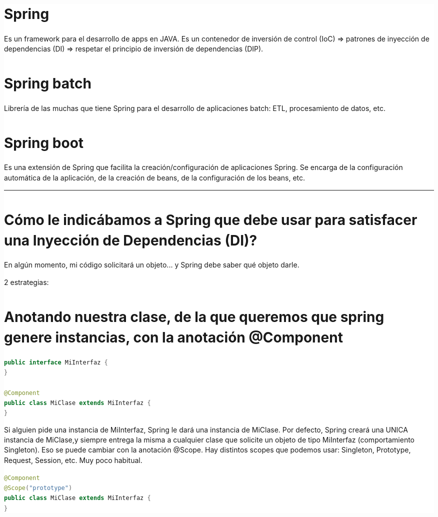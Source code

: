 # Spring

Es un framework para el desarrollo de apps en JAVA.
Es un contenedor de inversión de control (IoC) => patrones de inyección de dependencias (DI) => respetar el principio de inversión de dependencias (DIP).

# Spring batch

Librería de las muchas que tiene Spring para el desarrollo de aplicaciones batch: ETL, procesamiento de datos, etc.

# Spring boot

Es una extensión de Spring que facilita la creación/configuración de aplicaciones Spring. Se encarga de la configuración automática de la aplicación, de la creación de beans, de la configuración de los beans, etc.

---

# Cómo le indicábamos a Spring que debe usar para satisfacer una Inyección de Dependencias (DI)?

En algún momento, mi código solicitará un objeto... y Spring debe saber qué objeto darle.

2 estrategias:
# Anotando nuestra clase, de la que queremos que spring genere instancias, con la anotación @Component

```java
public interface MiInterfaz {
}

@Component
public class MiClase extends MiInterfaz {
}
```

Si alguien pide una instancia de MiInterfaz, Spring le dará una instancia de MiClase.
Por defecto, Spring creará una UNICA instancia de MiClase,y siempre entrega la misma a cualquier clase que solicite un objeto de tipo MiInterfaz (comportamiento Singleton). Eso se puede cambiar con la anotación @Scope.
Hay distintos scopes que podemos usar: Singleton, Prototype, Request, Session, etc. Muy poco habitual.

```java
@Component
@Scope("prototype")
public class MiClase extends MiInterfaz {
}
```
